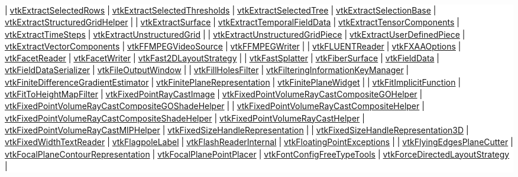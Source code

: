 | [vtkExtractSelectedRows](http://www.vtk.org/doc/nightly/html/classvtkExtractSelectedRows.html#details) | [vtkExtractSelectedThresholds](http://www.vtk.org/doc/nightly/html/classvtkExtractSelectedThresholds.html#details) | [vtkExtractSelectedTree](http://www.vtk.org/doc/nightly/html/classvtkExtractSelectedTree.html#details) | [vtkExtractSelectionBase](http://www.vtk.org/doc/nightly/html/classvtkExtractSelectionBase.html#details) | [vtkExtractStructuredGridHelper](http://www.vtk.org/doc/nightly/html/classvtkExtractStructuredGridHelper.html#details) |
| [vtkExtractSurface](http://www.vtk.org/doc/nightly/html/classvtkExtractSurface.html#details) | [vtkExtractTemporalFieldData](http://www.vtk.org/doc/nightly/html/classvtkExtractTemporalFieldData.html#details) | [vtkExtractTensorComponents](http://www.vtk.org/doc/nightly/html/classvtkExtractTensorComponents.html#details) | [vtkExtractTimeSteps](http://www.vtk.org/doc/nightly/html/classvtkExtractTimeSteps.html#details) | [vtkExtractUnstructuredGrid](http://www.vtk.org/doc/nightly/html/classvtkExtractUnstructuredGrid.html#details) |
| [vtkExtractUnstructuredGridPiece](http://www.vtk.org/doc/nightly/html/classvtkExtractUnstructuredGridPiece.html#details) | [vtkExtractUserDefinedPiece](http://www.vtk.org/doc/nightly/html/classvtkExtractUserDefinedPiece.html#details) | [vtkExtractVectorComponents](http://www.vtk.org/doc/nightly/html/classvtkExtractVectorComponents.html#details) | [vtkFFMPEGVideoSource](http://www.vtk.org/doc/nightly/html/classvtkFFMPEGVideoSource.html#details) | [vtkFFMPEGWriter](http://www.vtk.org/doc/nightly/html/classvtkFFMPEGWriter.html#details) |
| [vtkFLUENTReader](http://www.vtk.org/doc/nightly/html/classvtkFLUENTReader.html#details) | [vtkFXAAOptions](http://www.vtk.org/doc/nightly/html/classvtkFXAAOptions.html#details) | [vtkFacetReader](http://www.vtk.org/doc/nightly/html/classvtkFacetReader.html#details) | [vtkFacetWriter](http://www.vtk.org/doc/nightly/html/classvtkFacetWriter.html#details) | [vtkFast2DLayoutStrategy](http://www.vtk.org/doc/nightly/html/classvtkFast2DLayoutStrategy.html#details) |
| [vtkFastSplatter](http://www.vtk.org/doc/nightly/html/classvtkFastSplatter.html#details) | [vtkFiberSurface](http://www.vtk.org/doc/nightly/html/classvtkFiberSurface.html#details) | [vtkFieldData](http://www.vtk.org/doc/nightly/html/classvtkFieldData.html#details) | [vtkFieldDataSerializer](http://www.vtk.org/doc/nightly/html/classvtkFieldDataSerializer.html#details) | [vtkFileOutputWindow](http://www.vtk.org/doc/nightly/html/classvtkFileOutputWindow.html#details) |
| [vtkFillHolesFilter](http://www.vtk.org/doc/nightly/html/classvtkFillHolesFilter.html#details) | [vtkFilteringInformationKeyManager](http://www.vtk.org/doc/nightly/html/classvtkFilteringInformationKeyManager.html#details) | [vtkFiniteDifferenceGradientEstimator](http://www.vtk.org/doc/nightly/html/classvtkFiniteDifferenceGradientEstimator.html#details) | [vtkFinitePlaneRepresentation](http://www.vtk.org/doc/nightly/html/classvtkFinitePlaneRepresentation.html#details) | [vtkFinitePlaneWidget](http://www.vtk.org/doc/nightly/html/classvtkFinitePlaneWidget.html#details) |
| [vtkFitImplicitFunction](http://www.vtk.org/doc/nightly/html/classvtkFitImplicitFunction.html#details) | [vtkFitToHeightMapFilter](http://www.vtk.org/doc/nightly/html/classvtkFitToHeightMapFilter.html#details) | [vtkFixedPointRayCastImage](http://www.vtk.org/doc/nightly/html/classvtkFixedPointRayCastImage.html#details) | [vtkFixedPointVolumeRayCastCompositeGOHelper](http://www.vtk.org/doc/nightly/html/classvtkFixedPointVolumeRayCastCompositeGOHelper.html#details) | [vtkFixedPointVolumeRayCastCompositeGOShadeHelper](http://www.vtk.org/doc/nightly/html/classvtkFixedPointVolumeRayCastCompositeGOShadeHelper.html#details) |
| [vtkFixedPointVolumeRayCastCompositeHelper](http://www.vtk.org/doc/nightly/html/classvtkFixedPointVolumeRayCastCompositeHelper.html#details) | [vtkFixedPointVolumeRayCastCompositeShadeHelper](http://www.vtk.org/doc/nightly/html/classvtkFixedPointVolumeRayCastCompositeShadeHelper.html#details) | [vtkFixedPointVolumeRayCastHelper](http://www.vtk.org/doc/nightly/html/classvtkFixedPointVolumeRayCastHelper.html#details) | [vtkFixedPointVolumeRayCastMIPHelper](http://www.vtk.org/doc/nightly/html/classvtkFixedPointVolumeRayCastMIPHelper.html#details) | [vtkFixedSizeHandleRepresentation](http://www.vtk.org/doc/nightly/html/classvtkFixedSizeHandleRepresentation.html#details) |
| [vtkFixedSizeHandleRepresentation3D](http://www.vtk.org/doc/nightly/html/classvtkFixedSizeHandleRepresentation3D.html#details) | [vtkFixedWidthTextReader](http://www.vtk.org/doc/nightly/html/classvtkFixedWidthTextReader.html#details) | [vtkFlagpoleLabel](http://www.vtk.org/doc/nightly/html/classvtkFlagpoleLabel.html#details) | [vtkFlashReaderInternal](http://www.vtk.org/doc/nightly/html/classvtkFlashReaderInternal.html#details) | [vtkFloatingPointExceptions](http://www.vtk.org/doc/nightly/html/classvtkFloatingPointExceptions.html#details) |
| [vtkFlyingEdgesPlaneCutter](http://www.vtk.org/doc/nightly/html/classvtkFlyingEdgesPlaneCutter.html#details) | [vtkFocalPlaneContourRepresentation](http://www.vtk.org/doc/nightly/html/classvtkFocalPlaneContourRepresentation.html#details) | [vtkFocalPlanePointPlacer](http://www.vtk.org/doc/nightly/html/classvtkFocalPlanePointPlacer.html#details) | [vtkFontConfigFreeTypeTools](http://www.vtk.org/doc/nightly/html/classvtkFontConfigFreeTypeTools.html#details) | [vtkForceDirectedLayoutStrategy](http://www.vtk.org/doc/nightly/html/classvtkForceDirectedLayoutStrategy.html#details) |